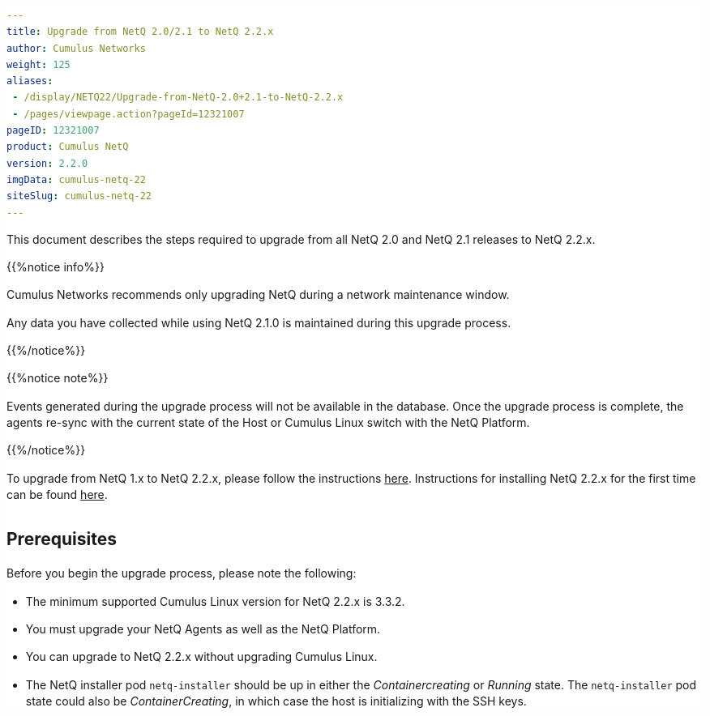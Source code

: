 ```yaml
---
title: Upgrade from NetQ 2.0/2.1 to NetQ 2.2.x
author: Cumulus Networks
weight: 125
aliases:
 - /display/NETQ22/Upgrade-from-NetQ-2.0+2.1-to-NetQ-2.2.x
 - /pages/viewpage.action?pageId=12321007
pageID: 12321007
product: Cumulus NetQ
version: 2.2.0
imgData: cumulus-netq-22
siteSlug: cumulus-netq-22
---
```

This document describes the steps required to upgrade from all NetQ 2.0
and NetQ 2.1 releases to NetQ 2.2.x.

{{%notice info%}}

Cumulus Networks recommends only upgrading NetQ during a network
maintenance window.

Any data you have collected while using NetQ 2.1.0 is maintained during
this upgrade process.

{{%/notice%}}

{{%notice note%}}

Events generated during the upgrade process will not be available in the
database. Once the upgrade process is complete, the agents re-sync with
the current state of the Host or Cumulus Linux switch with the NetQ
Platform.

{{%/notice%}}

To upgrade from NetQ 1.x to NetQ 2.2.x, please follow the instructions
[here](/version/cumulus-netq-22/Cumulus-NetQ-Deployment-Guide/Upgrade-NetQ/Upgrade-from-NetQ-1.x-to-NetQ-2.2.x).
Instructions for installing NetQ 2.2.x for the first time can be found
[here](/version/cumulus-netq-22/Cumulus-NetQ-Deployment-Guide/Install-NetQ).

## <span>Prerequisites</span>

Before you begin the upgrade process, please note the following:

  - The minimum supported Cumulus Linux version for NetQ 2.2.x is 3.3.2.

  - You must upgrade your NetQ Agents as well as the NetQ Platform.

  - You can upgrade to NetQ 2.2.x without upgrading Cumulus Linux.

  - The NetQ installer pod `netq-installer` should be up in either the
    *Containercreating* or *Running* state. The `netq-installer` pod
    state could also be *ContainerCreating*, in which case the host is
    initializing with the SSH keys.
